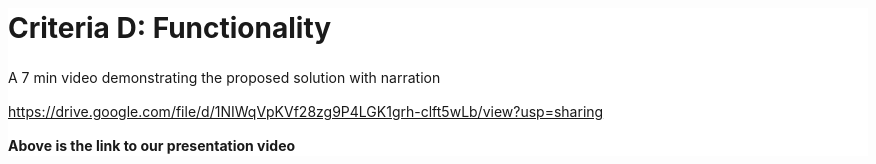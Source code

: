 # Criteria D: Functionality

A 7 min video demonstrating the proposed solution with narration

https://drive.google.com/file/d/1NIWqVpKVf28zg9P4LGK1grh-clft5wLb/view?usp=sharing

**Above is the link to our presentation video**

[^1]: Industries, Adafruit. “DHT11 Basic Temperature-Humidity Sensor + Extras.” Adafruit Industries Blog RSS, https://www.adafruit.com/product/386. 
[^2]: Nelson, Carter. “Modern Replacements for DHT11 and dht22 Sensors.” Adafruit Learning System, https://learn.adafruit.com/modern-replacements-for-dht11-dht22-sensors/what-are-better-alternatives.   
[^3]:“How to Connect dht11 Sensor with Arduino Uno.” Arduino Project Hub, https://create.arduino.cc/projecthub/pibots555/how-to-connect-dht11-sensor-with-arduino-uno-f4d239.  
[^4]:Team, The Arduino. “What Is Arduino?: Arduino Documentation.” Arduino Documentation | Arduino Documentation, https://docs.arduino.cc/learn/starting-guide/whats-arduino.  
[^5]:Tino. “Tino/PyFirmata: Python Interface for the Firmata (Http://Firmata.org/) Protocol. It Is Compliant with Firmata 2.1. Any Help with Updating to 2.2 Is Welcome. the Capability Query Is Implemented, but the Pin State Query Feature Not Yet.” GitHub, https://github.com/tino/pyFirmata. 
[^6]:Python Geeks. “Advantages of Python: Disadvantages of Python.” Python Geeks, 26 June 2021, https://pythongeeks.org/advantages-disadvantages-of-python/. 
[^7]: Real Python. “Python vs C++: Selecting the Right Tool for the Job.” Real Python, Real Python, 19 June 2021, https://realpython.com/python-vs-cpp/#memory-management. 
